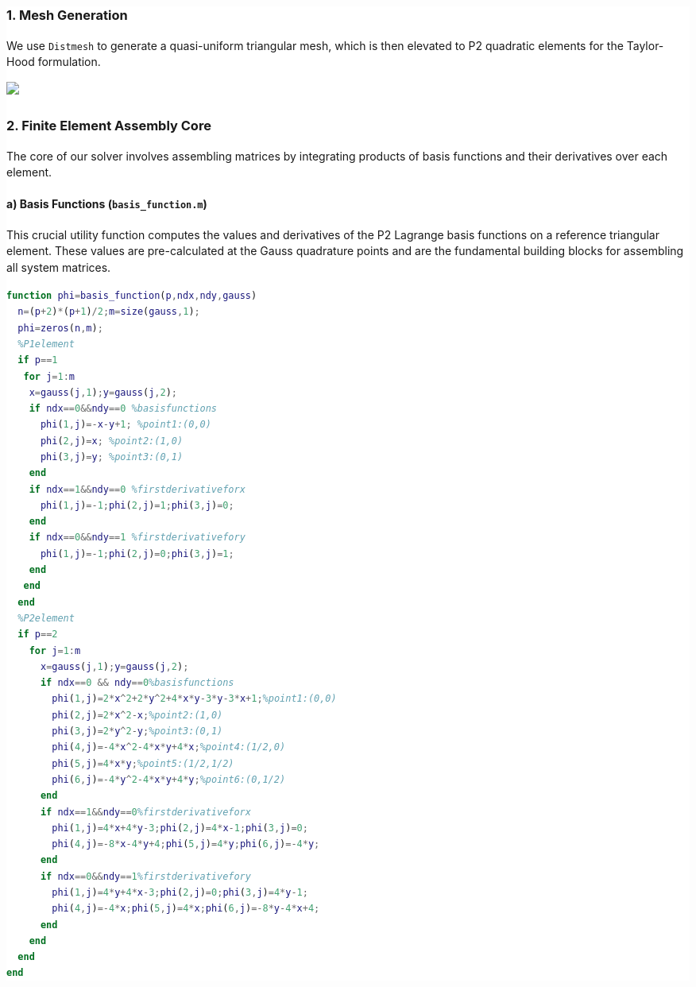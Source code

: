 ### 1. Mesh Generation
We use `Distmesh` to generate a quasi-uniform triangular mesh, which is then elevated to P2 quadratic elements for the Taylor-Hood formulation.

<img src="assets/p2_mesh.png" width="600">

### 2. Finite Element Assembly Core
The core of our solver involves assembling matrices by integrating products of basis functions and their derivatives over each element.

#### a) Basis Functions (`basis_function.m`)
This crucial utility function computes the values and derivatives of the P2 Lagrange basis functions on a reference triangular element. These values are pre-calculated at the Gauss quadrature points and are the fundamental building blocks for assembling all system matrices.

```matlab
function phi=basis_function(p,ndx,ndy,gauss)
  n=(p+2)*(p+1)/2;m=size(gauss,1);
  phi=zeros(n,m);
  %P1element
  if p==1
   for j=1:m
    x=gauss(j,1);y=gauss(j,2);
    if ndx==0&&ndy==0 %basisfunctions
      phi(1,j)=-x-y+1; %point1:(0,0)
      phi(2,j)=x; %point2:(1,0)
      phi(3,j)=y; %point3:(0,1)
    end
    if ndx==1&&ndy==0 %firstderivativeforx
      phi(1,j)=-1;phi(2,j)=1;phi(3,j)=0;
    end
    if ndx==0&&ndy==1 %firstderivativefory
      phi(1,j)=-1;phi(2,j)=0;phi(3,j)=1;
    end
   end
  end
  %P2element
  if p==2
    for j=1:m
      x=gauss(j,1);y=gauss(j,2);
      if ndx==0 && ndy==0%basisfunctions
        phi(1,j)=2*x^2+2*y^2+4*x*y-3*y-3*x+1;%point1:(0,0)
        phi(2,j)=2*x^2-x;%point2:(1,0)
        phi(3,j)=2*y^2-y;%point3:(0,1)
        phi(4,j)=-4*x^2-4*x*y+4*x;%point4:(1/2,0)
        phi(5,j)=4*x*y;%point5:(1/2,1/2)
        phi(6,j)=-4*y^2-4*x*y+4*y;%point6:(0,1/2)
      end
      if ndx==1&&ndy==0%firstderivativeforx
        phi(1,j)=4*x+4*y-3;phi(2,j)=4*x-1;phi(3,j)=0;
        phi(4,j)=-8*x-4*y+4;phi(5,j)=4*y;phi(6,j)=-4*y;
      end
      if ndx==0&&ndy==1%firstderivativefory
        phi(1,j)=4*y+4*x-3;phi(2,j)=0;phi(3,j)=4*y-1;
        phi(4,j)=-4*x;phi(5,j)=4*x;phi(6,j)=-8*y-4*x+4;
      end
    end
  end
end
```
